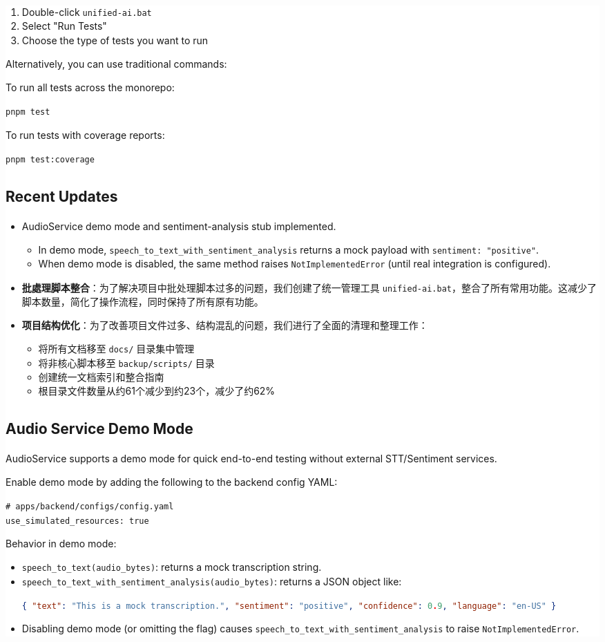 1. Double-click `unified-ai.bat`
2. Select "Run Tests"
3. Choose the type of tests you want to run

Alternatively, you can use traditional commands:

To run all tests across the monorepo:

```bash
pnpm test
```

To run tests with coverage reports:

```bash
pnpm test:coverage
```

## Recent Updates

- AudioService demo mode and sentiment-analysis stub implemented.
  - In demo mode, `speech_to_text_with_sentiment_analysis` returns a mock payload with `sentiment: "positive"`.
  - When demo mode is disabled, the same method raises `NotImplementedError` (until real integration is configured).

- **批處理脚本整合**：为了解决项目中批处理脚本过多的问题，我们创建了统一管理工具 `unified-ai.bat`，整合了所有常用功能。这减少了脚本数量，简化了操作流程，同时保持了所有原有功能。

- **项目结构优化**：为了改善项目文件过多、结构混乱的问题，我们进行了全面的清理和整理工作：
  - 将所有文档移至 `docs/` 目录集中管理
  - 将非核心脚本移至 `backup/scripts/` 目录
  - 创建统一文档索引和整合指南
  - 根目录文件数量从约61个减少到约23个，减少了约62%

## Audio Service Demo Mode

AudioService supports a demo mode for quick end-to-end testing without external STT/Sentiment services.

Enable demo mode by adding the following to the backend config YAML:

```
# apps/backend/configs/config.yaml
use_simulated_resources: true
```

Behavior in demo mode:
- `speech_to_text(audio_bytes)`: returns a mock transcription string.
- `speech_to_text_with_sentiment_analysis(audio_bytes)`: returns a JSON object like:
  ```json
  { "text": "This is a mock transcription.", "sentiment": "positive", "confidence": 0.9, "language": "en-US" }
  ```
- Disabling demo mode (or omitting the flag) causes `speech_to_text_with_sentiment_analysis` to raise `NotImplementedError`.
